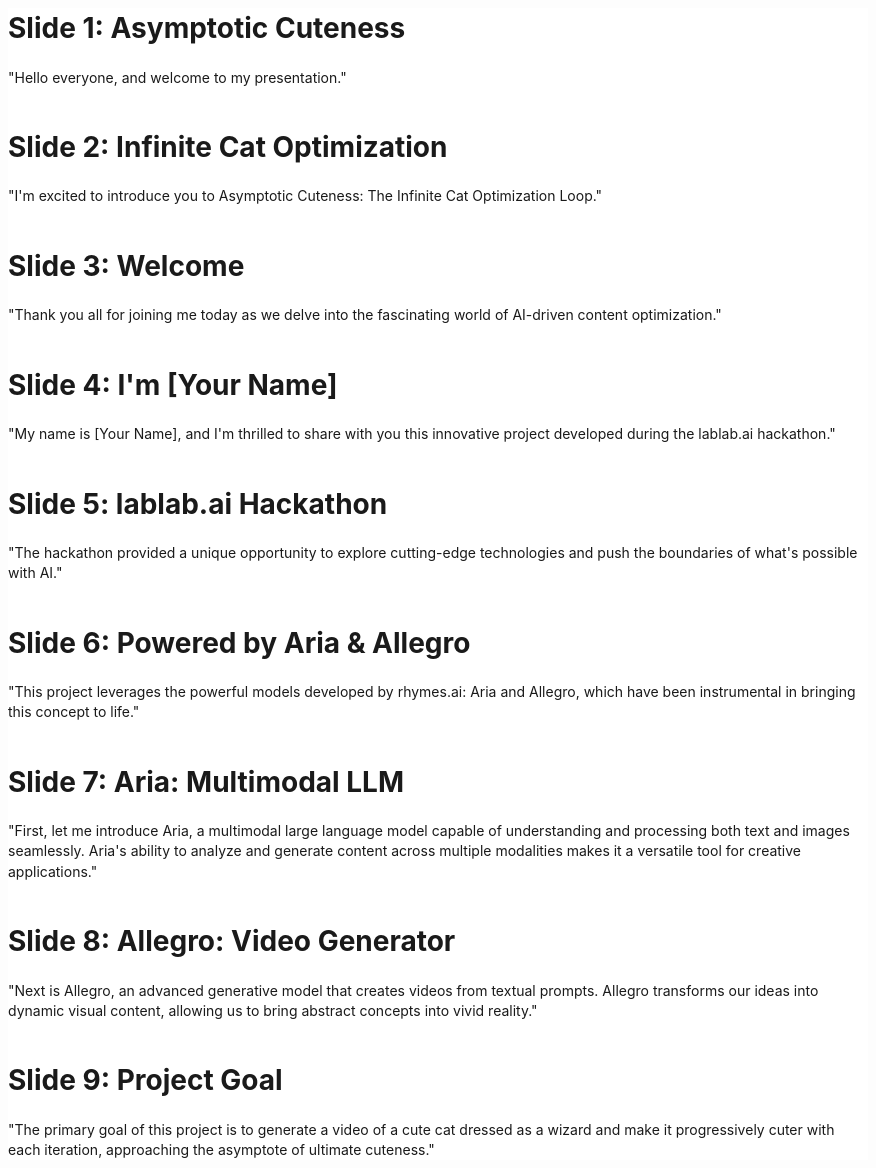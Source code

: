 # Slide 1: Asymptotic Cuteness
"Hello everyone, and welcome to my presentation."

# Slide 2: Infinite Cat Optimization
"I'm excited to introduce you to Asymptotic Cuteness: The Infinite Cat Optimization Loop."



# Slide 3: Welcome
"Thank you all for joining me today as we delve into the fascinating world of AI-driven content optimization."



# Slide 4: I'm [Your Name]
"My name is [Your Name], and I'm thrilled to share with you this innovative project developed during the lablab.ai hackathon."



# Slide 5: lablab.ai Hackathon
"The hackathon provided a unique opportunity to explore cutting-edge technologies and push the boundaries of what's possible with AI."



# Slide 6: Powered by Aria & Allegro
"This project leverages the powerful models developed by rhymes.ai: Aria and Allegro, which have been instrumental in bringing this concept to life."



# Slide 7: Aria: Multimodal LLM
"First, let me introduce Aria, a multimodal large language model capable of understanding and processing both text and images seamlessly. Aria's ability to analyze and generate content across multiple modalities makes it a versatile tool for creative applications."



# Slide 8: Allegro: Video Generator
"Next is Allegro, an advanced generative model that creates videos from textual prompts. Allegro transforms our ideas into dynamic visual content, allowing us to bring abstract concepts into vivid reality."



# Slide 9: Project Goal
"The primary goal of this project is to generate a video of a cute cat dressed as a wizard and make it progressively cuter with each iteration, approaching the asymptote of ultimate cuteness."
